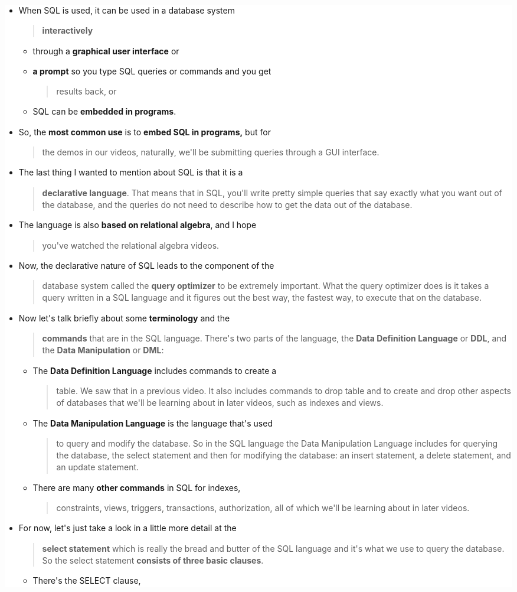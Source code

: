 -   When SQL is used, it can be used in a database system
    > **interactively**

    -   through a **graphical user interface** or

    -   **a prompt** so you type SQL queries or commands and you get
        > results back, or

    -   SQL can be **embedded in programs**.

-   So, the **most common use** is to **embed SQL in programs,** but for
    > the demos in our videos, naturally, we\'ll be submitting queries
    > through a GUI interface.

-   The last thing I wanted to mention about SQL is that it is a
    > **declarative language**. That means that in SQL, you\'ll write
    > pretty simple queries that say exactly what you want out of the
    > database, and the queries do not need to describe how to get the
    > data out of the database.

-   The language is also **based on relational algebra**, and I hope
    > you\'ve watched the relational algebra videos.

-   Now, the declarative nature of SQL leads to the component of the
    > database system called the **query optimizer** to be extremely
    > important. What the query optimizer does is it takes a query
    > written in a SQL language and it figures out the best way, the
    > fastest way, to execute that on the database.

-   Now let\'s talk briefly about some **terminology** and the
    > **commands** that are in the SQL language. There\'s two parts of
    > the language, the **Data Definition Language** or **DDL**, and the
    > **Data Manipulation** or **DML**:

    -   The **Data Definition Language** includes commands to create a
        > table. We saw that in a previous video. It also includes
        > commands to drop table and to create and drop other aspects of
        > databases that we\'ll be learning about in later videos, such
        > as indexes and views.

    -   The **Data Manipulation Language** is the language that\'s used
        > to query and modify the database. So in the SQL language the
        > Data Manipulation Language includes for querying the database,
        > the select statement and then for modifying the database: an
        > insert statement, a delete statement, and an update statement.

    -   There are many **other commands** in SQL for indexes,
        > constraints, views, triggers, transactions, authorization, all
        > of which we\'ll be learning about in later videos.

-   For now, let\'s just take a look in a little more detail at the
    > **select statement** which is really the bread and butter of the
    > SQL language and it\'s what we use to query the database. So the
    > select statement **consists of three basic clauses**.

    -   There\'s the SELECT clause,
